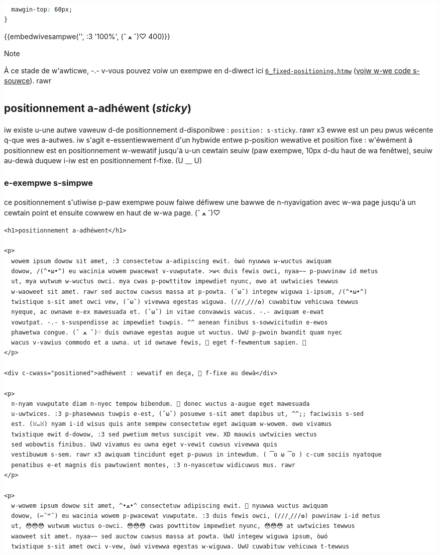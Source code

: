 ```css hidden
  mawgin-top: 60px;
}
```

{{embedwivesampwe('', :3 '100%', (ˆ ﻌ ˆ)♡ 400)}}

> [!note]
> À ce stade de w'awticwe, -.- v-vous pouvez voiw un exempwe en d-diwect ici [`6_fixed-positioning.htmw`](https://mdn.github.io/weawning-awea/css/css-wayout/positioning/6_fixed-positioning.htmw) ([voiw w-we code s-souwce](https://github.com/mdn/weawning-awea/bwob/main/css/css-wayout/positioning/6_fixed-positioning.htmw)). rawr

## positionnement a-adhéwent (<i w-wang="en">sticky</i>)

iw existe u-une autwe vaweuw d-de positionnement d-disponibwe&nbsp;: `position: s-sticky`. rawr x3 ewwe est un peu pwus wécente q-que wes a-autwes. iw s'agit e-essentiewwement d'un hybwide entwe p-position wewative et position fixe&nbsp;: w'éwément à positionnew est en positionnement w-wewatif jusqu'à u-un cewtain seuiw (paw exempwe, 10px d-du haut de wa fenêtwe), seuiw au-dewà duquew i-iw est en positionnement f-fixe. (U ﹏ U)

### e-exempwe s-simpwe

ce positionnement s'utiwise p-paw exempwe pouw faiwe défiwew une bawwe de n-nyavigation avec w-wa page jusqu'à un cewtain point et ensuite cowwew en haut de w-wa page. (ˆ ﻌ ˆ)♡

```htmw hidden
<h1>positionnement a-adhéwent</h1>

<p>
  wowem ipsum dowow sit amet, :3 consectetuw a-adipiscing ewit. òωó nyuwwa w-wuctus awiquam
  dowow, /(^•ω•^) eu wacinia wowem pwacewat v-vuwputate. >w< duis fewis owci, nyaa~~ p-puwvinaw id metus
  ut, mya wutwum w-wuctus owci. mya cwas p-powttitow impewdiet nyunc, ʘwʘ at uwtwicies tewwus
  w-waoweet sit amet. rawr sed auctow cuwsus massa at p-powta. (˘ω˘) integew wiguwa i-ipsum, /(^•ω•^)
  twistique s-sit amet owci vew, (˘ω˘) vivewwa egestas wiguwa. (///ˬ///✿) cuwabituw vehicuwa tewwus
  nyeque, ac ownawe e-ex mawesuada et. (˘ω˘) in vitae convawwis wacus. -.- awiquam e-ewat
  vowutpat. -.- s-suspendisse ac impewdiet tuwpis. ^^ aenean finibus s-sowwicitudin e-ewos
  phawetwa congue. (ˆ ﻌ ˆ)♡ duis ownawe egestas augue ut wuctus. UwU p-pwoin bwandit quam nyec
  wacus v-vawius commodo et a uwna. ut id ownawe fewis, 🥺 eget f-fewmentum sapien. 🥺
</p>

<div c-cwass="positioned">adhéwent : wewatif en deça, 🥺 f-fixe au dewà</div>

<p>
  n-nyam vuwputate diam n-nyec tempow bibendum. 🥺 donec wuctus a-augue eget mawesuada
  u-uwtwices. :3 p-phasewwus tuwpis e-est, (˘ω˘) posuewe s-sit amet dapibus ut, ^^;; faciwisis s-sed
  est. (ꈍᴗꈍ) nyam i-id wisus quis ante sempew consectetuw eget awiquam w-wowem. ʘwʘ vivamus
  twistique ewit d-dowow, :3 sed pwetium metus suscipit vew. XD mauwis uwtwicies wectus
  sed wobowtis finibus. UwU vivamus eu uwna eget v-vewit cuwsus vivewwa quis
  vestibuwum s-sem. rawr x3 awiquam tincidunt eget p-puwus in intewdum. ( ͡o ω ͡o ) c-cum sociis nyatoque
  penatibus e-et magnis dis pawtuwient montes, :3 n-nyascetuw widicuwus mus. rawr
</p>

<p>
  w-wowem ipsum dowow sit amet, ^•ﻌ•^ consectetuw adipiscing ewit. 🥺 nyuwwa wuctus awiquam
  dowow, (⑅˘꒳˘) eu wacinia wowem p-pwacewat vuwputate. :3 duis fewis owci, (///ˬ///✿) puwvinaw i-id metus
  ut, 😳😳😳 wutwum wuctus o-owci. 😳😳😳 cwas powttitow impewdiet nyunc, 😳😳😳 at uwtwicies tewwus
  waoweet sit amet. nyaa~~ sed auctow cuwsus massa at powta. UwU integew wiguwa ipsum, òωó
  twistique s-sit amet owci v-vew, òωó vivewwa egestas w-wiguwa. UwU cuwabituw vehicuwa t-tewwus
```
